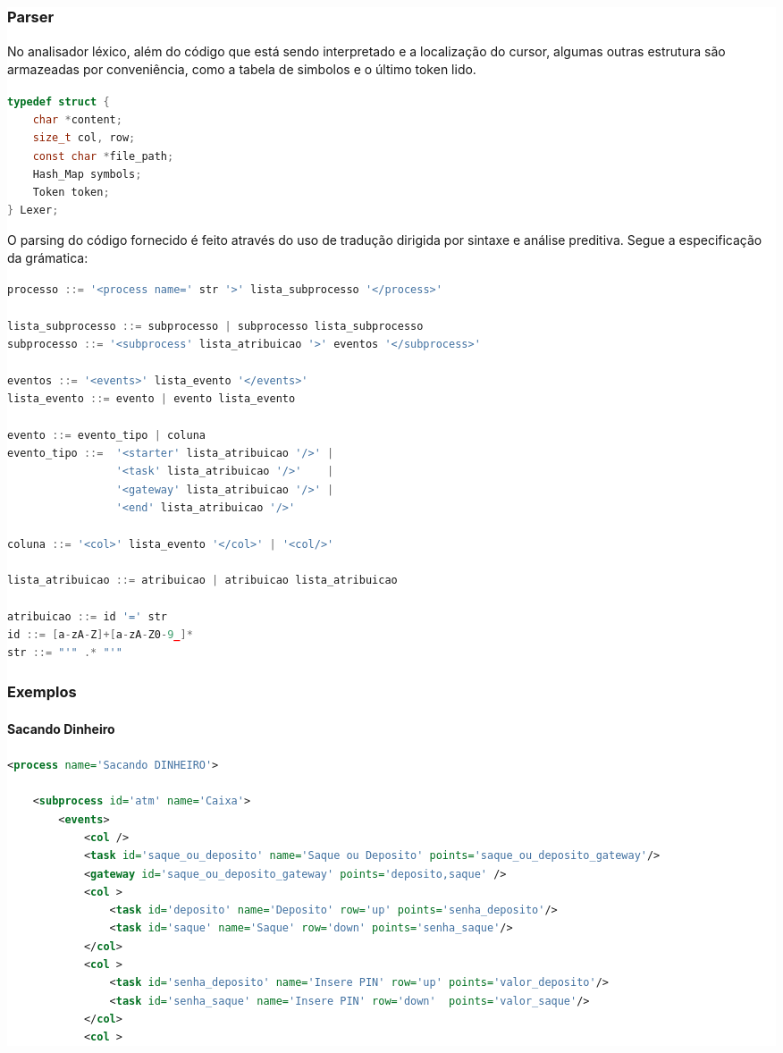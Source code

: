 ### Parser

No analisador léxico, além do código que está sendo interpretado e a localização do cursor, algumas outras estrutura são armazeadas por conveniência, como a tabela de simbolos e o último token lido.

```c
typedef struct {
    char *content;
    size_t col, row;
    const char *file_path;
    Hash_Map symbols;
    Token token;
} Lexer;
```

O parsing do código fornecido é feito através do uso de tradução dirigida por sintaxe e análise preditiva. Segue a especificação da grámatica:

```go
processo ::= '<process name=' str '>' lista_subprocesso '</process>'

lista_subprocesso ::= subprocesso | subprocesso lista_subprocesso
subprocesso ::= '<subprocess' lista_atribuicao '>' eventos '</subprocess>'

eventos ::= '<events>' lista_evento '</events>'
lista_evento ::= evento | evento lista_evento

evento ::= evento_tipo | coluna
evento_tipo ::=  '<starter' lista_atribuicao '/>' |
                 '<task' lista_atribuicao '/>'    |
                 '<gateway' lista_atribuicao '/>' |
                 '<end' lista_atribuicao '/>'

coluna ::= '<col>' lista_evento '</col>' | '<col/>'

lista_atribuicao ::= atribuicao | atribuicao lista_atribuicao

atribuicao ::= id '=' str
id ::= [a-zA-Z]+[a-zA-Z0-9_]*
str ::= "'" .* "'"

```

### Exemplos

#### Sacando Dinheiro

```xml
<process name='Sacando DINHEIRO'>

    <subprocess id='atm' name='Caixa'>
        <events>
            <col />
            <task id='saque_ou_deposito' name='Saque ou Deposito' points='saque_ou_deposito_gateway'/>
            <gateway id='saque_ou_deposito_gateway' points='deposito,saque' />
            <col >
                <task id='deposito' name='Deposito' row='up' points='senha_deposito'/>
                <task id='saque' name='Saque' row='down' points='senha_saque'/>
            </col>
            <col >
                <task id='senha_deposito' name='Insere PIN' row='up' points='valor_deposito'/>
                <task id='senha_saque' name='Insere PIN' row='down'  points='valor_saque'/>
            </col>
            <col >
```